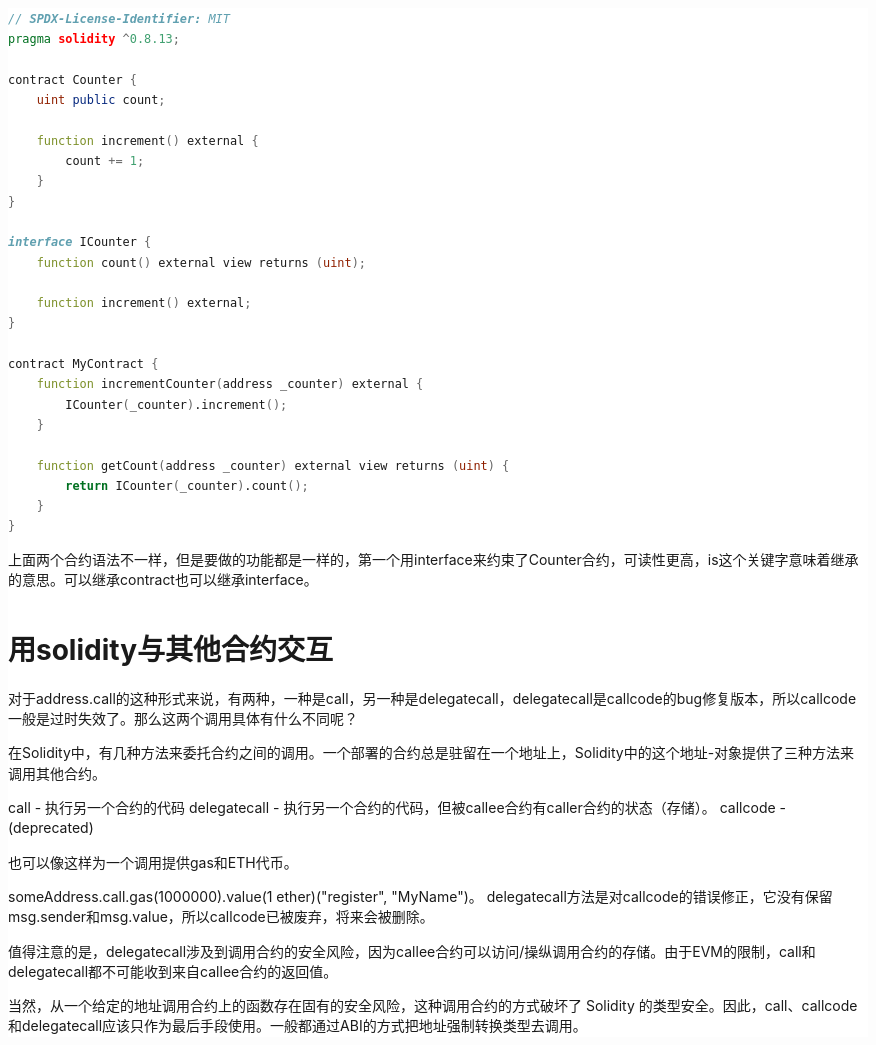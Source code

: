 ```d
// SPDX-License-Identifier: MIT
pragma solidity ^0.8.13;

contract Counter {
    uint public count;

    function increment() external {
        count += 1;
    }
}

interface ICounter {
    function count() external view returns (uint);

    function increment() external;
}

contract MyContract {
    function incrementCounter(address _counter) external {
        ICounter(_counter).increment();
    }

    function getCount(address _counter) external view returns (uint) {
        return ICounter(_counter).count();
    }
}

```

上面两个合约语法不一样，但是要做的功能都是一样的，第一个用interface来约束了Counter合约，可读性更高，is这个关键字意味着继承的意思。可以继承contract也可以继承interface。

# 用solidity与其他合约交互



对于address.call的这种形式来说，有两种，一种是call，另一种是delegatecall，delegatecall是callcode的bug修复版本，所以callcode一般是过时失效了。那么这两个调用具体有什么不同呢？

在Solidity中，有几种方法来委托合约之间的调用。一个部署的合约总是驻留在一个地址上，Solidity中的这个地址-对象提供了三种方法来调用其他合约。

call - 执行另一个合约的代码
delegatecall - 执行另一个合约的代码，但被callee合约有caller合约的状态（存储）。
callcode - (deprecated)

也可以像这样为一个调用提供gas和ETH代币。

someAddress.call.gas(1000000).value(1 ether)("register", "MyName")。
delegatecall方法是对callcode的错误修正，它没有保留msg.sender和msg.value，所以callcode已被废弃，将来会被删除。

值得注意的是，delegatecall涉及到调用合约的安全风险，因为callee合约可以访问/操纵调用合约的存储。由于EVM的限制，call和delegatecall都不可能收到来自callee合约的返回值。

当然，从一个给定的地址调用合约上的函数存在固有的安全风险，这种调用合约的方式破坏了 Solidity 的类型安全。因此，call、callcode和delegatecall应该只作为最后手段使用。一般都通过ABI的方式把地址强制转换类型去调用。
